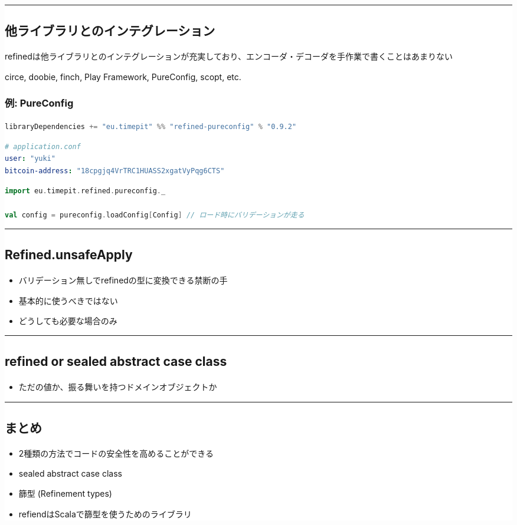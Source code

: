 
---

## 他ライブラリとのインテグレーション

refinedは他ライブラリとのインテグレーションが充実しており、エンコーダ・デコーダを手作業で書くことはあまりない



circe, doobie, finch, Play Framework, PureConfig, scopt, etc.




### 例: PureConfig

```scala
libraryDependencies += "eu.timepit" %% "refined-pureconfig" % "0.9.2"
```

```yaml
# application.conf
user: "yuki"
bitcoin-address: "18cpgjq4VrTRC1HUASS2xgatVyPqg6CTS"
```

```scala
import eu.timepit.refined.pureconfig._

val config = pureconfig.loadConfig[Config] // ロード時にバリデーションが走る
```

---

## Refined.unsafeApply

- バリデーション無しでrefinedの型に変換できる禁断の手

- 基本的に使うべきではない

- どうしても必要な場合のみ

---

## refined or sealed abstract case class

- ただの値か、振る舞いを持つドメインオブジェクトか

---

## まとめ

- 2種類の方法でコードの安全性を高めることができる
 - sealed abstract case class
 - 篩型 (Refinement types)

- refiendはScalaで篩型を使うためのライブラリ
